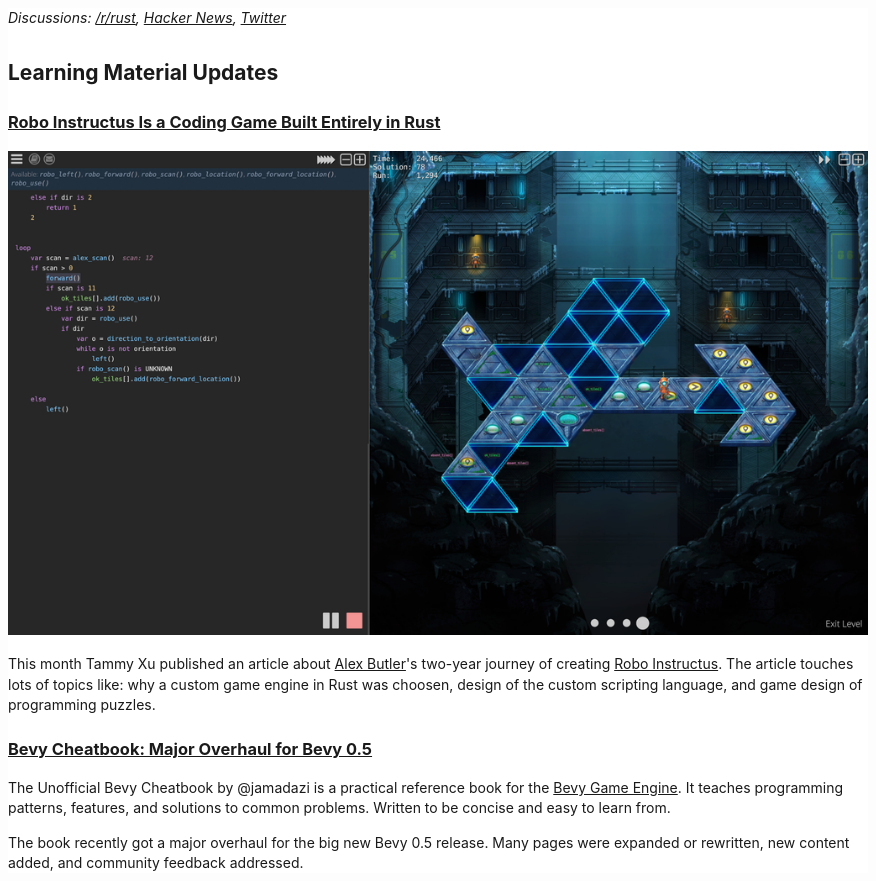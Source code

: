 _Discussions:
[/r/rust](https://reddit.com/r/rust/comments/mljg39/bevy_05),
[Hacker News](https://news.ycombinator.com/item?id=26716166),
[Twitter](https://twitter.com/cart_cart/status/1379514923819012097)_

[bevy]: https://bevyengine.org
[bevy-git]: https://github.com/bevyengine/bevy
[bevy-blog]: https://bevyengine.org/news/bevy-0-5

## Learning Material Updates

### [Robo Instructus Is a Coding Game Built Entirely in Rust][robo-article]

![A screenshot from the middle of the game](robo.jpg)

This month Tammy Xu published an article about [Alex Butler]'s two-year journey
of creating [Robo Instructus][robo].
The article touches lots of topics like:
why a custom game engine in Rust was choosen, design of the custom
scripting language, and game design of programming puzzles.

[robo-article]: https://builtin.com/software-engineering-perspectives/rust-puzzle-game
[Alex Butler]: https://twitter.com/bigabgames
[robo]: https://store.steampowered.com/app/1032170/Robo_Instructus

### [Bevy Cheatbook: Major Overhaul for Bevy 0.5][bevy_cheatbook]

The Unofficial Bevy Cheatbook by @jamadazi is a practical reference book for
the [Bevy Game Engine][bevy]. It teaches programming patterns, features, and
solutions to common problems. Written to be concise and easy to learn from.

The book recently got a major overhaul for the big new Bevy 0.5 release. Many
pages were expanded or rewritten, new content added, and community feedback
addressed.


[Rust]: https://rust-lang.org
[join]: https://github.com/rust-gamedev/wg#join-the-fun
[pr]: https://github.com/rust-gamedev/rust-gamedev.github.io
[coordination]: https://github.com/rust-gamedev/rust-gamedev.github.io/issues?q=label%3Acoordination
[Rust]: https://rust-lang.org
[join]: https://github.com/rust-gamedev/wg#join-the-fun
[gamedev-meetup-form]: https://forms.gle/BS1zCyZaiUFSUHxe6
[gamedev-meetup-video]: https://youtube.com/watch?v=gqCxt8XL92o
[rust-gamedev-discord]: https://discord.gg/yNtPTb2
[rust-gamedev-twitch]: https://twitch.tv/rustgamedev
[minewars]: https://minewars.cc
[minewars-twitter]: https://twitter.com/MineWarsGame
[minewars-reddit]: https://reddit.com/r/minewars
[@marior]: https://twitter.com/marior_dev
[sm64js]: https://sm64js.com
[sm64js-github]: https://github.com/sm64js/sm64js
[sm64js-discord]: https://discord.gg/7UaDnJt
[sm64js-server]: https://github.com/sm64js/sm64js-mmo-server
[net64-blog]: https://net64-mod.github.io/blog/sm64js/
[outer-wonders-blog]: https://utopixel.games/en/blog
[outer-wonders-intro]: https://utopixel.games/en/blog/introducing-outer-wonders
[utopixel]: https://twitter.com/utopixel
[outer-wonders-blog1]: https://utopixel.games/en/blog/building-outer-wonders-for-multiple-platforms
[outer-wonders-blog2]: https://utopixel.games/en/blog/testing-outer-wonders-demo-before-release
[outer-wonders-blog3]: https://utopixel.games/en/blog/outer-wonders-demo-release-on-april-16
[Astronomical Observatory of Strasbourg]: https://cds.u-strasbg.fr/index-fr.gml
[Aladin Lite]: https://github.com/cds-astro/aladin-lite/tree/develop
[wasm-bindgen]: https://github.com/rustwasm/wasm-bindgen
[adass-talk]: https://youtube.com/watch?v=TILtJOiiRoc
[al-test-url]: https://bmatthieu3.github.io/hips_webgl_renderer/index.html
[portal-explorer]: https://github.com/optozorax/portal
[optozorax-twitter]: https://twitter.com/optozorax
[portal-in-portal]: https://optozorax.github.io/portal/?scene=portal_in_portal
[macroquad-git]: https://github.com/not-fl3/macroquad
[egui-git]: https://github.com/emilk/egui
[name-needed]: https://github.com/DomWilliams0/name-needed
[domwilliams-github]: https://github.com/DomWilliams0
[name-needed-devlog0]: https://domwillia.ms/devlog0/
[name-needed-devlog1]: https://domwillia.ms/devlog2/
[name-needed-devlog2]: https://domwillia.ms/devlog4/
[orbital-decay]: https://gridbugs.itch.io/orbital-decay
[orbital-decay-source]: https://github.com/stevebob/orbital-decay
[@stevebob]: https://github.com/stevebob
[7drl-2021]: https://itch.io/jam/7drl-challenge-2021
[orbital-decay-blog]: https://www.gridbugs.org/7drl2021-day7/
[disguiser]: https://mcneja.github.io/disguiser
[disguiser-blog-tag]: http://playtechs.blogspot.com/search/label/2021-7drl
[disguiser-itch]: https://mcneja.itch.io/disguiser-2021-7drl
[disguiser-src]: https://github.com/mcneja/disguiser
[@mcneja]: http://playtechs.blogspot.com
[secbot-itch]: https://thebracket.itch.io/secbot
[secbot-web]: http://bfnightly.bracketproductions.com/secbot2021
[secbot-src]: https://github.com/thebracket/secbot-2021-7drl
[rust-linz]: https://rust-linz.at
[thebracket]: https://bracketproductions.com
[bevy_retro]: https://github.com/katharostech/bevy_retro
[bevy_retro_discussions]: https://github.com/katharostech/bevy_retro/discussions
[katharostech]: https://katharostech.com
[skipngo]: https://github.com/katharostech/skipngo
[skipngo_discussions]: https://github.com/katharostech/skipngo/discussions
[bounty_bros]: https://katharostech.com/post/bounty-bros-on-web
[bounty_bros_webgame]: https://skipngo.katharostech.com/?asset_url=https://bounty-bros.skipngo.katharostech.com/
[bounty_bros_blog_post]: https://katharostech.com/post/bounty-bros-on-web
[bounty_bros_retro_mode]: https://skipngo.katharostech.com/?asset_url=https://bounty-bros.skipngo.katharostech.com/&enable_crt=true&pixel_aspect_ratio=1.3
[katharos_license]: https://github.com/katharostech/katharos-license
[@Roal_Yr]: https://twitter.com/Roal_Yr
[pglowrpg-twitter]: https://twitter.com/pglowrpg
[pglowrpg-github]: https://github.com/roalyr/pglowrpg
[@Cupnfish]: https://github.com/Cupnfish
[@rgripper]: https://github.com/rgripper
[rusty-bomber]: https://rgripper.github.io/rusty-bomber
[rusty-bomber-src]: https://github.com/rgripper/rusty-bomber
[rusty-bomber-devlog]: https://github.com/rgripper/rusty-bomber/blob/548d50470/blog/blog.md
[coffe-junk-studio]: https://twitter.com/CoffeJunkStudio
[stellary2-ppcv-tweet]: https://twitter.com/CoffeJunkStudio/status/1378719827347509249
[A/B Street]: https://github.com/a-b-street/abstreet
[@dabreegster]: https://twitter.com/CarlinoDustin
[Eldan]: https://github.com/eldang/
[Michael]: https://github.com/michaelkirk
[Yuwen]: https://www.yuwen-li.com/
[Egregoria]: https://github.com/Uriopass/Egregoria
[@Uriopass]: https://github.com/Uriopass
[egregoria-blog-post]: https://douady.paris/blog/egregoria_8.html
[egregoria-discord]: https://discord.gg/CAaZhUJ
[egregoria-youtube]: https://youtu.be/qH2SKWbRV5I
[Gargoyle's Quest]: https://github.com/ShamylZakariya/Platformer
[@ShamylZakariya]: https://github.com/ShamylZakariya
[gargoyle-wiki]: https://en.wikipedia.org/wiki/Gargoyle%27s_Quest
[wgpu]: https://github.com/gfx-rs/wgpu-rs
[fishgame]: https://github.com/heroiclabs/fishgame-macroquad
[fishgame-itch]: https://fedorgames.itch.io/fish-game?secret=UAVcggHn332a
[nakama]: https://heroiclabs.com/
[macroquad]: https://github.com/not-fl3/macroquad
[nakama-rs]: https://github.com/not-fl3/nakama-rs
[veloren]: https://veloren.net
[Theta Wave]: https://github.com/amethyst/theta-wave
[@micah_tigley]: https://twitter.com/micah_tigley
[@carlosupina]: https://twitter.com/carlosupina
[Amethyst Engine]: https://amethyst.rs/
["Foundations"]: https://github.com/amethyst/theta-wave/releases/tag/v0.1.4
["Formations"]: https://github.com/amethyst/theta-wave/projects/2
[hh_disc]: https://discord.gg/CJRbxQn3d9
[bmb_twitter]: https://twitter.com/bombfuse_dev
[ogmo]: https://ogmo-editor-3.github.io/
[nano-ogmo]: https://github.com/Bombfuse/nano-ogmo
[gag_demo]: https://bombfuse.itch.io/him-character-demo-harvest-hero
[@mrDIMAS]: https://github.com/mrDIMAS
[rg3d]: https://github.com/mrDIMAS/rg3d
[Station Iapetus]: https://github.com/mrDIMAS/StationIapetus
[si-youtube]: https://youtube.com/watch?v=O_ETjSkVBME
[wor]: https://store.steampowered.com/app/1110620?utm_campaign=tmirgd&utm_source=n20
[mason-remaley]: https://twitter.com/masonremaley
[wor-visual-mechanics]: https://twitter.com/masonremaley/status/1375534918646763528
[wor-ims]: https://indiemakersyndicate.com/
[wor-art]: https://twitter.com/masonremaley/status/1377693351198216193
[wor-art-tools]: https://twitter.com/masonremaley/status/1377736615997636611
[wor-discord]: https://discord.gg/JGeVt5XwPP
[wor-art]: https://twitter.com/masonremaley/status/1377693351198216193
[Tetra]: https://github.com/17cupsofcoffee/tetra
[tetra-changelog]: https://github.com/17cupsofcoffee/tetra/blob/main/CHANGELOG.md
[tetra-template]: https://twitter.com/17cupsofcoffee/status/1357750836370284544
[starframe]: https://github.com/m0lentum/starframe
[@molentum]: https://twitter.com/molentum_
[sf-blog-post]: https://molentum.me/blog/starframe-constraints/
[sf-update-tweet]: https://twitter.com/molentum_/status/1360723470414450688
[bombfuse_twitter]: https://twitter.com/bombfuse_dev
[emerald_github]: https://github.com/Bombfuse/emerald
[rapier_2d]: https://github.com/dimforge/rapier
[miniquad_git]: https://github.com/not-fl3/miniquad
[em_wasm_example]: https://bombfuse.itch.io/him-character-demo-harvest-hero
[em_render_texture_example]: https://github.com/Bombfuse/emerald/blob/eb38d868a/examples/render_to_texture.rs
[hecs_git]: https://github.com/Ralith/hecs
[fontdue_git]: https://github.com/mooman219/fontdue
[rg3d]: https://github.com/mrDIMAS/rg3d
[rg3d_discord]: https://discord.gg/xENF5Uh
[rg3d_twitter]: https://twitter.com/DmitryNStepanov
[rusty-editor]: https://github.com/mrDIMAS/rusty-editor
[MinusGix]: https://github.com/MinusGix
[psichix-twitter]: https://twitter.com/psichix
[oxygengine-git]: https://github.com/PsichiX/Oxygengine
[oxygengine-basic-demo]: https://github.com/PsichiX/Oxygengine/tree/master/demos/basic-web-game
[oxygengine-rpg-demo]: https://github.com/PsichiX/Oxygengine/tree/master/demos/pokemon
[bevy_cheatbook]: https://bevy-cheatbook.github.io
[nikl_twitter]: https://twitter.com/nikl_me
[tetris-hard-drop]: https://www.gridbugs.org/reverse-engineering-nes-tetris-to-add-hard-drop
[tetris-hard-drop-nes-emulator]: https://github.com/stevebob/mos6502/tree/master/nes-emulator
[tetris-hard-drop-assembler]: https://github.com/stevebob/mos6502/tree/master/assembler
[tetris-hard-drop-ips-patch]: https://github.com/stevebob/mos6502/raw/master/tetris-hard-drop-patcher/tetris-hard-drop.ips
[tetris-hard-drop-patch-tool]: https://github.com/stevebob/mos6502/tree/master/tetris-hard-drop-patcher
[tetris-hard-drop-dsl-example]: https://github.com/stevebob/mos6502/blob/master/tetris-hard-drop-patcher/src/main.rs#L23
[kettlecorn_twitter]: https://twitter.com/kettlecorn
[rg3d-tut1]: https://rg3d.rs/tutorials/2021/03/05/tutorial1.html
[rg3d-tut2]: https://rg3d.rs/tutorials/2021/03/09/tutorial2.html
[rg3d-tut3]: https://rg3d.rs/tutorials/2021/03/11/tutorial3.html
[@philipk]: https://github.com/philipk
[tdd-feedback]: https://philipk.github.io/devblog/blog/tdd-gamedev-feedback-loop
[RobotCards]: https://philipk.github.io/devblog/robotcards
[genesis]: https://github.com/StygianLightning/genesis
[@StygianLightning]: https://github.com/StygianLightning
[Shipyard]: https://crates.io/crates/shipyard
[shipyard-0-5]: https://users.rust-lang.org/t/shipyard-0-5-release/57203
[@leudz]: https://github.com/leudz
[@jojolepro]: https://github.com/jojolepro
[Planck ECS]: https://github.com/jojolepro/planck_ecs
[planck_shotcaller]: https://github.com/amethyst/shotcaller
[planck_blog]: https://jojolepro.com/blog/2021-01-13_planck_ecs/
[planck_patreon]: https://patreon.com/jojolepro
[planck_reddit]: https://reddit.com/r/rust/comments/m73ema/yet_another_ecs_library_except_much_safer
[hecs]: https://github.com/Ralith/hecs
[rkyv]: https://github.com/djkoloski/rkyv
[rust-serialization-benchmark]: https://github.com/djkoloski/rust_serialization_benchmark
[rkyv-is-faster-than]: https://davidkoloski.me/blog/rkyv-is-faster-than
[rkyv-AlignedVec]: https://docs.rs/rkyv/0.5.0/rkyv/struct.AlignedVec.html
[rkyv-Infallible]: https://docs.rs/rkyv/0.5.0/rkyv/struct.Infallible.html
[rkyv-feedback]: https://github.com/djkoloski/rkyv/issues/67
[gba]: https://github.com/rust-console/gba
[Kira]: https://github.com/tesselode/kira
[@tesselode]: https://twitter.com/tesselode
[Quinn]: https://github.com/quinn-rs/quinn
[quinn_release]: https://github.com/quinn-rs/quinn/releases/tag/0.7.0
[quic_32]: https://tools.ietf.org/html/draft-ietf-quic-transport-32
[nakama]: https://github.com/heroiclabs/nakama
[heroiclabs]: https://heroiclabs.com
[nakama-rs]: https://github.com/not-fl3/nakama-rs
[smaa-rs]: https://github.com/fintelia/smaa-rs
[SMAA algorithm]: http://www.iryoku.com/smaa/
[naga]: https://github.com/gfx-rs/naga
[wgpu]: https://github.com/gfx-rs/wgpu
[WebGPU]: https://gpuweb.github.io/gpuweb/
[WGSL]: https://gpuweb.github.io/gpuweb/wgsl/
[@wumpf]: https://github.com/Wumpf
[graphics team blog]: https://mozillagfx.wordpress.com/2021/03/10/webgpu-progress/
[rust-gpu]: https://shader.rs
[rust-gpu-v0-3]: https://github.com/EmbarkStudios/rust-gpu/releases/tag/v0.3.0
[grr-gltf]: https://github.com/msiglreith/grr-gltf
[@msiglreith]: https://github.com/msiglreith
[rafx]: https://github.com/aclysma/rafx
[rafx-distill]: https://github.com/amethyst/distill
[rafx-ldtk]: https://ldtk.io
[FemtoVG]: https://github.com/femtovg/femtovg
[femtovg-fork]: https://github.com/adamnemecek/femtovg
[ash]: https://github.com/MaikKlein/ash
[hassle-rs]: https://github.com/Traverse-Research/hassle-rs
[gltf-rs]: https://github.com/gltf-rs/gltf
[@h3r2tic]: https://github.com/h3r2tic
[h3r2tic-twitter]: https://twitter.com/h3r2tic
[bevy_retro]: https://github.com/katharostech/bevy_retro
[Bevy]: https://bevyengine.org
[katharos_license]: https://github.com/katharostech/katharos-license
[bevy_retro_collision_example]: https://github.com/katharostech/bevy_retro/tree/master/examples#collisions
[raui-git]: https://github.com/PsichiX/raui
[raui-tesselation]: https://github.com/PsichiX/raui/tree/master/raui-tesselate-renderer
[raui-tetra]: https://github.com/PsichiX/raui/tree/master/raui-tetra-renderer
[raui-demos]: https://github.com/PsichiX/raui/tree/master/demos
[egui-macroquad]: https://github.com/optozorax/egui-macroquad
[macroquad-git]: https://github.com/not-fl3/macroquad
[egui-git]: https://github.com/emilk/egui
[blocks-notes]: https://github.com/bonsairobo/building-blocks/releases/tag/v0.6.0
[building-blocks]: https://github.com/bonsairobo/building-blocks
[WhatTheFrame]: https://github.com/JMS55/whattheframe
[@JMS55]: https://github.com/JMS55
[GTK]: https://gtk.org/
[gtk4-rs]: https://github.com/gtk-rs/gtk4-rs#gtk4-rs-
[Bitmapflow]: https://github.com/Bauxitedev/bitmapflow
[Bitmapflow-GitHub]: https://github.com/Bauxitedev/bitmapflow
[Bitmapflow-Youtube]: https://youtube.com/watch?v=rC359dDAMiI
[Bitmapflow-Reddit]: https://reddit.com/r/rust_gamedev/comments/mjw90q/introducing_bitmapflow_a_tool
[Bitmapflow-Itch]: https://bauxite.itch.io/bitmapflow
[@bauxitedev]: https://twitter.com/bauxitedev
[inbetweens]: https://en.wikipedia.org/wiki/Inbetweening
[optical flow]: https://en.wikipedia.org/wiki/Optical_flow
[graphite-repo]: https://github.com/GraphiteEditor/Graphite
[graphite-discord]: https://github.com/GraphiteEditor/Graphite/blob/master/README.md#discord
[graphite-twitter]: https://twitter.com/GraphiteEditor
[graphite-architecture]: https://files.keavon.com/-/CostlyViolentPurplemarten/Architecture_Diagram.png
[graphite-docs]: https://github.com/GraphiteEditor/Graphite/blob/master/docs/index.md
[femtovg-help]: https://reddit.com/r/rust/comments/mfuo4m/femtovg_2d_vector_graphics_crate_is_looking_for
[embark.rs]: https://embark.rs
[embark-open-issues]: https://github.com/search?q=user:EmbarkStudios+state:open
[gfx-issues]: https://github.com/gfx-rs/gfx/issues?q=is%3Aissue+is%3Aopen+label%3Acontributor-friendly
[wgpu-help-wanted]: https://github.com/gfx-rs/wgpu-rs/issues?q=is%3Aissue+is%3Aopen+label%3A%22help+wanted%22
[luminance-fruits]: https://github.com/phaazon/luminance-rs/issues?q=is%3Aissue+is%3Aopen+label%3A%22low+hanging+fruit%22
[ggez-issues]: https://github.com/ggez/ggez/labels/%2AGOOD%20FIRST%20ISSUE%2A
[veloren-beginner]: https://gitlab.com/veloren/veloren/issues?label_name=beginner
[amethyst-issues]: https://github.com/amethyst/amethyst/issues?q=is%3Aissue+is%3Aopen+label%3A%22good+first+issue%22
[abstreet-issues]: https://github.com/a-b-street/abstreet/issues?q=is%3Aissue+is%3Aopen+label%3A%22good+first+issue%22
[mun-issues]: https://github.com/mun-lang/mun/labels/good%20first%20issue
[simm-issues]: https://github.com/mkhan45/SIMple-Mechanics/labels/good%20first%20issue
[bevy-issues]: https://github.com/bevyengine/bevy/labels/good%20first%20issue
[/r/rust_gamedev]: https://reddit.com/r/rust_gamedev
[@rust_gamedev]: https://twitter.com/rust_gamedev
[pr]: https://github.com/rust-gamedev/rust-gamedev.github.io